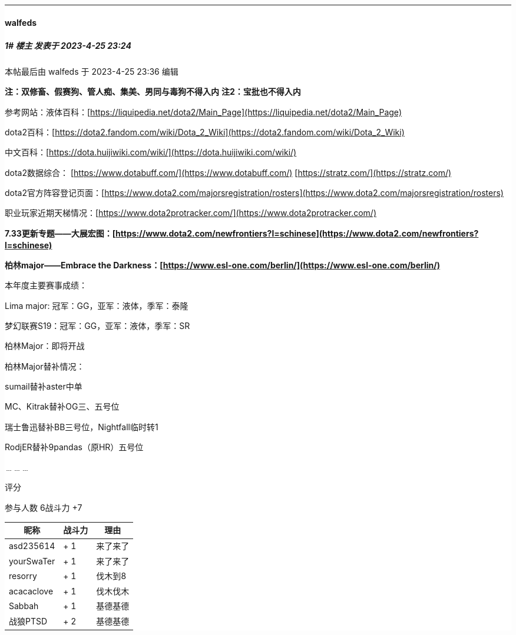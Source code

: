 
*****

####  walfeds  
##### 1#       楼主       发表于 2023-4-25 23:24

 本帖最后由 walfeds 于 2023-4-25 23:36 编辑 

<strong>注：双修畜、假赛狗、管人痴、集美、男同与毒狗不得入内</strong>
<strong>注2：宝批也不得入内</strong>

参考网站：液体百科：[https://liquipedia.net/dota2/Main_Page](https://liquipedia.net/dota2/Main_Page)

dota2百科：[https://dota2.fandom.com/wiki/Dota_2_Wiki](https://dota2.fandom.com/wiki/Dota_2_Wiki)

中文百科：[https://dota.huijiwiki.com/wiki/](https://dota.huijiwiki.com/wiki/)

dota2数据综合：
[https://www.dotabuff.com/](https://www.dotabuff.com/)
[https://stratz.com/](https://stratz.com/)

dota2官方阵容登记页面：[https://www.dota2.com/majorsregistration/rosters](https://www.dota2.com/majorsregistration/rosters)

职业玩家近期天梯情况：[https://www.dota2protracker.com/](https://www.dota2protracker.com/)

<strong>7.33更新专题——大展宏图：[https://www.dota2.com/newfrontiers?l=schinese](https://www.dota2.com/newfrontiers?l=schinese)

柏林major——Embrace the Darkness：[https://www.esl-one.com/berlin/](https://www.esl-one.com/berlin/)</strong>

本年度主要赛事成绩：

Lima major: 冠军：GG，亚军：液体，季军：泰隆

梦幻联赛S19：冠军：GG，亚军：液体，季军：SR

柏林Major：即将开战

柏林Major替补情况：

sumail替补aster中单

MC、Kitrak替补OG三、五号位

瑞士鲁迅替补BB三号位，Nightfall临时转1

RodjER替补9pandas（原HR）五号位

﹍﹍﹍

评分

 参与人数 6战斗力 +7

|昵称|战斗力|理由|
|----|---|---|
| asd235614| + 1|来了来了|
| yourSwaTer| + 1|来了来了|
| resorry| + 1|伐木到8|
| acacaclove| + 1|伐木伐木|
| Sabbah| + 1|基德基德|
| 战狼PTSD| + 2|基德基德|
